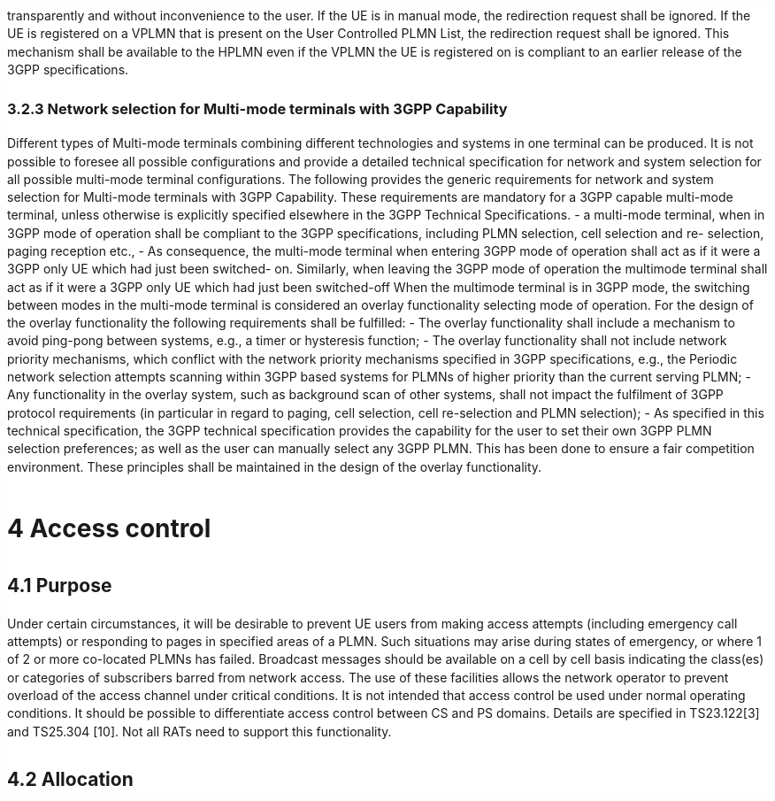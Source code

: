 transparently and without inconvenience to the user.
If the UE is in manual mode, the redirection request shall be ignored.
If the UE is registered on a VPLMN that is present on the User Controlled PLMN
List, the redirection request shall be ignored.
This mechanism shall be available to the HPLMN even if the VPLMN the UE is
registered on is compliant to an earlier release of the 3GPP specifications.
### 3.2.3 Network selection for Multi-mode terminals with 3GPP Capability
Different types of Multi-mode terminals combining different technologies and
systems in one terminal can be produced. It is not possible to foresee all
possible configurations and provide a detailed technical specification for
network and system selection for all possible multi-mode terminal
configurations. The following provides the generic requirements for network
and system selection for Multi-mode terminals with 3GPP Capability. These
requirements are mandatory for a 3GPP capable multi-mode terminal, unless
otherwise is explicitly specified elsewhere in the 3GPP Technical
Specifications.
\- a multi-mode terminal, when in 3GPP mode of operation shall be compliant to
the 3GPP specifications, including PLMN selection, cell selection and re-
selection, paging reception etc.,
\- As consequence, the multi-mode terminal when entering 3GPP mode of
operation shall act as if it were a 3GPP only UE which had just been switched-
on. Similarly, when leaving the 3GPP mode of operation the multimode terminal
shall act as if it were a 3GPP only UE which had just been switched-off
When the multimode terminal is in 3GPP mode, the switching between modes in
the multi-mode terminal is considered an overlay functionality selecting mode
of operation. For the design of the overlay functionality the following
requirements shall be fulfilled:
\- The overlay functionality shall include a mechanism to avoid ping-pong
between systems, e.g., a timer or hysteresis function;
\- The overlay functionality shall not include network priority mechanisms,
which conflict with the network priority mechanisms specified in 3GPP
specifications, e.g., the Periodic network selection attempts scanning within
3GPP based systems for PLMNs of higher priority than the current serving PLMN;
\- Any functionality in the overlay system, such as background scan of other
systems, shall not impact the fulfilment of 3GPP protocol requirements (in
particular in regard to paging, cell selection, cell re-selection and PLMN
selection);
\- As specified in this technical specification, the 3GPP technical
specification provides the capability for the user to set their own 3GPP PLMN
selection preferences; as well as the user can manually select any 3GPP PLMN.
This has been done to ensure a fair competition environment. These principles
shall be maintained in the design of the overlay functionality.
# 4 Access control
## 4.1 Purpose
Under certain circumstances, it will be desirable to prevent UE users from
making access attempts (including emergency call attempts) or responding to
pages in specified areas of a PLMN. Such situations may arise during states of
emergency, or where 1 of 2 or more co-located PLMNs has failed.
Broadcast messages should be available on a cell by cell basis indicating the
class(es) or categories of subscribers barred from network access.
The use of these facilities allows the network operator to prevent overload of
the access channel under critical conditions.
It is not intended that access control be used under normal operating
conditions.
It should be possible to differentiate access control between CS and PS
domains. Details are specified in TS23.122[3] and TS25.304 [10]. Not all RATs
need to support this functionality.
## 4.2 Allocation